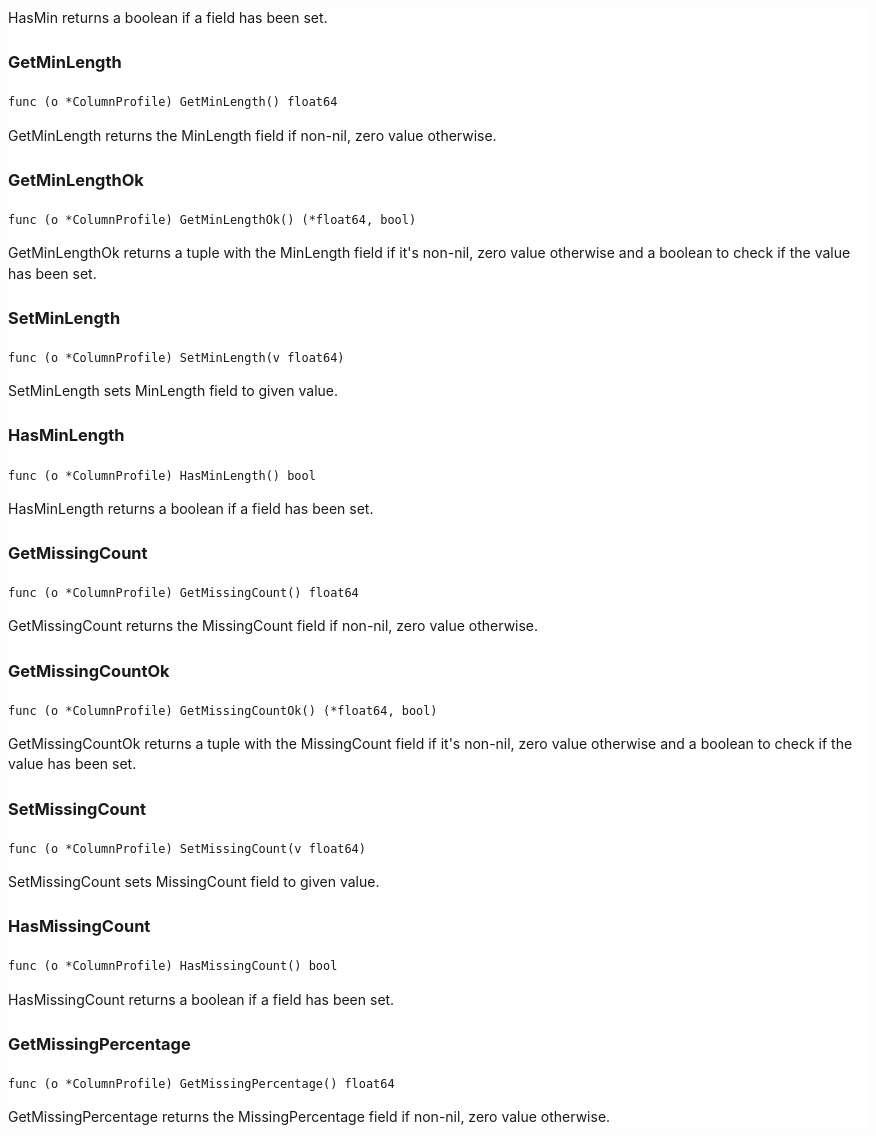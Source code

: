 HasMin returns a boolean if a field has been set.

### GetMinLength

`func (o *ColumnProfile) GetMinLength() float64`

GetMinLength returns the MinLength field if non-nil, zero value otherwise.

### GetMinLengthOk

`func (o *ColumnProfile) GetMinLengthOk() (*float64, bool)`

GetMinLengthOk returns a tuple with the MinLength field if it's non-nil, zero value otherwise
and a boolean to check if the value has been set.

### SetMinLength

`func (o *ColumnProfile) SetMinLength(v float64)`

SetMinLength sets MinLength field to given value.

### HasMinLength

`func (o *ColumnProfile) HasMinLength() bool`

HasMinLength returns a boolean if a field has been set.

### GetMissingCount

`func (o *ColumnProfile) GetMissingCount() float64`

GetMissingCount returns the MissingCount field if non-nil, zero value otherwise.

### GetMissingCountOk

`func (o *ColumnProfile) GetMissingCountOk() (*float64, bool)`

GetMissingCountOk returns a tuple with the MissingCount field if it's non-nil, zero value otherwise
and a boolean to check if the value has been set.

### SetMissingCount

`func (o *ColumnProfile) SetMissingCount(v float64)`

SetMissingCount sets MissingCount field to given value.

### HasMissingCount

`func (o *ColumnProfile) HasMissingCount() bool`

HasMissingCount returns a boolean if a field has been set.

### GetMissingPercentage

`func (o *ColumnProfile) GetMissingPercentage() float64`

GetMissingPercentage returns the MissingPercentage field if non-nil, zero value otherwise.
